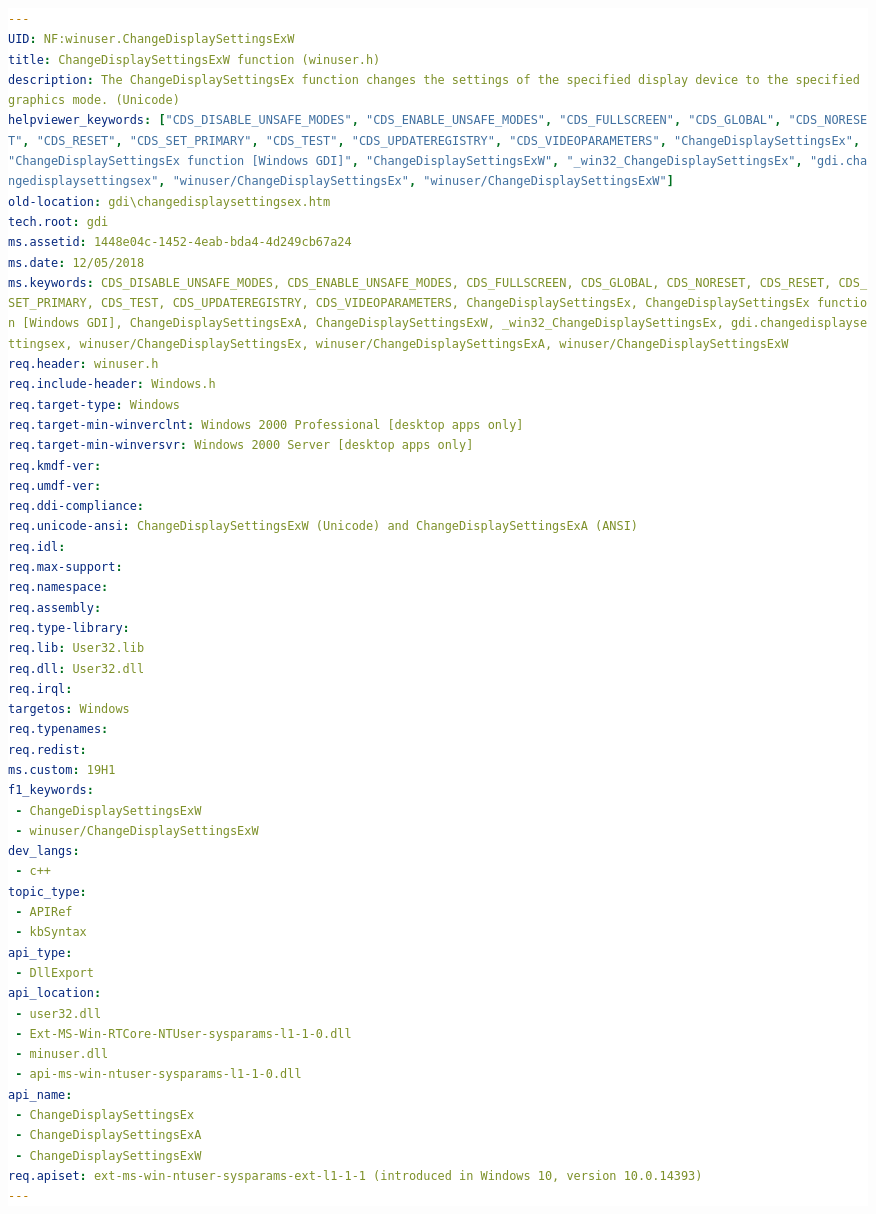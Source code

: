 ```yaml
---
UID: NF:winuser.ChangeDisplaySettingsExW
title: ChangeDisplaySettingsExW function (winuser.h)
description: The ChangeDisplaySettingsEx function changes the settings of the specified display device to the specified graphics mode. (Unicode)
helpviewer_keywords: ["CDS_DISABLE_UNSAFE_MODES", "CDS_ENABLE_UNSAFE_MODES", "CDS_FULLSCREEN", "CDS_GLOBAL", "CDS_NORESET", "CDS_RESET", "CDS_SET_PRIMARY", "CDS_TEST", "CDS_UPDATEREGISTRY", "CDS_VIDEOPARAMETERS", "ChangeDisplaySettingsEx", "ChangeDisplaySettingsEx function [Windows GDI]", "ChangeDisplaySettingsExW", "_win32_ChangeDisplaySettingsEx", "gdi.changedisplaysettingsex", "winuser/ChangeDisplaySettingsEx", "winuser/ChangeDisplaySettingsExW"]
old-location: gdi\changedisplaysettingsex.htm
tech.root: gdi
ms.assetid: 1448e04c-1452-4eab-bda4-4d249cb67a24
ms.date: 12/05/2018
ms.keywords: CDS_DISABLE_UNSAFE_MODES, CDS_ENABLE_UNSAFE_MODES, CDS_FULLSCREEN, CDS_GLOBAL, CDS_NORESET, CDS_RESET, CDS_SET_PRIMARY, CDS_TEST, CDS_UPDATEREGISTRY, CDS_VIDEOPARAMETERS, ChangeDisplaySettingsEx, ChangeDisplaySettingsEx function [Windows GDI], ChangeDisplaySettingsExA, ChangeDisplaySettingsExW, _win32_ChangeDisplaySettingsEx, gdi.changedisplaysettingsex, winuser/ChangeDisplaySettingsEx, winuser/ChangeDisplaySettingsExA, winuser/ChangeDisplaySettingsExW
req.header: winuser.h
req.include-header: Windows.h
req.target-type: Windows
req.target-min-winverclnt: Windows 2000 Professional [desktop apps only]
req.target-min-winversvr: Windows 2000 Server [desktop apps only]
req.kmdf-ver: 
req.umdf-ver: 
req.ddi-compliance: 
req.unicode-ansi: ChangeDisplaySettingsExW (Unicode) and ChangeDisplaySettingsExA (ANSI)
req.idl: 
req.max-support: 
req.namespace: 
req.assembly: 
req.type-library: 
req.lib: User32.lib
req.dll: User32.dll
req.irql: 
targetos: Windows
req.typenames: 
req.redist: 
ms.custom: 19H1
f1_keywords:
 - ChangeDisplaySettingsExW
 - winuser/ChangeDisplaySettingsExW
dev_langs:
 - c++
topic_type:
 - APIRef
 - kbSyntax
api_type:
 - DllExport
api_location:
 - user32.dll
 - Ext-MS-Win-RTCore-NTUser-sysparams-l1-1-0.dll
 - minuser.dll
 - api-ms-win-ntuser-sysparams-l1-1-0.dll
api_name:
 - ChangeDisplaySettingsEx
 - ChangeDisplaySettingsExA
 - ChangeDisplaySettingsExW
req.apiset: ext-ms-win-ntuser-sysparams-ext-l1-1-1 (introduced in Windows 10, version 10.0.14393)
---
```
